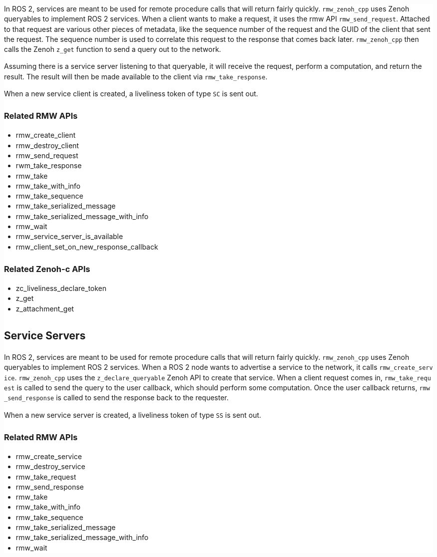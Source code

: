 In ROS 2, services are meant to be used for remote procedure calls that will return fairly quickly.
`rmw_zenoh_cpp` uses Zenoh queryables to implement ROS 2 services.
When a client wants to make a request, it uses the rmw API `rmw_send_request`.
Attached to that request are various other pieces of metadata, like the sequence number of the request and the GUID of the client that sent the request.
The sequence number is used to correlate this request to the response that comes back later.
`rmw_zenoh_cpp` then calls the Zenoh `z_get` function to send a query out to the network.

Assuming there is a service server listening to that queryable, it will receive the request, perform a computation, and return the result.
The result will then be made available to the client via `rmw_take_response`.

When a new service client is created, a liveliness token of type `SC` is sent out.

### Related RMW APIs

* rmw_create_client
* rmw_destroy_client
* rmw_send_request
* rwm_take_response
* rmw_take
* rmw_take_with_info
* rmw_take_sequence
* rmw_take_serialized_message
* rmw_take_serialized_message_with_info
* rmw_wait
* rmw_service_server_is_available
* rmw_client_set_on_new_response_callback

### Related Zenoh-c APIs

* zc_liveliness_declare_token
* z_get
* z_attachment_get

## Service Servers

In ROS 2, services are meant to be used for remote procedure calls that will return fairly quickly.
`rmw_zenoh_cpp` uses Zenoh queryables to implement ROS 2 services.
When a ROS 2 node wants to advertise a service to the network, it calls `rmw_create_service`.
`rmw_zenoh_cpp` uses the `z_declare_queryable` Zenoh API to create that service.
When a client request comes in, `rmw_take_request` is called to send the query to the user callback, which should perform some computation.
Once the user callback returns, `rmw_send_response` is called to send the response back to the requester.

When a new service server is created, a liveliness token of type `SS` is sent out.

### Related RMW APIs

* rmw_create_service
* rmw_destroy_service
* rmw_take_request
* rmw_send_response
* rmw_take
* rmw_take_with_info
* rmw_take_sequence
* rmw_take_serialized_message
* rmw_take_serialized_message_with_info
* rmw_wait
